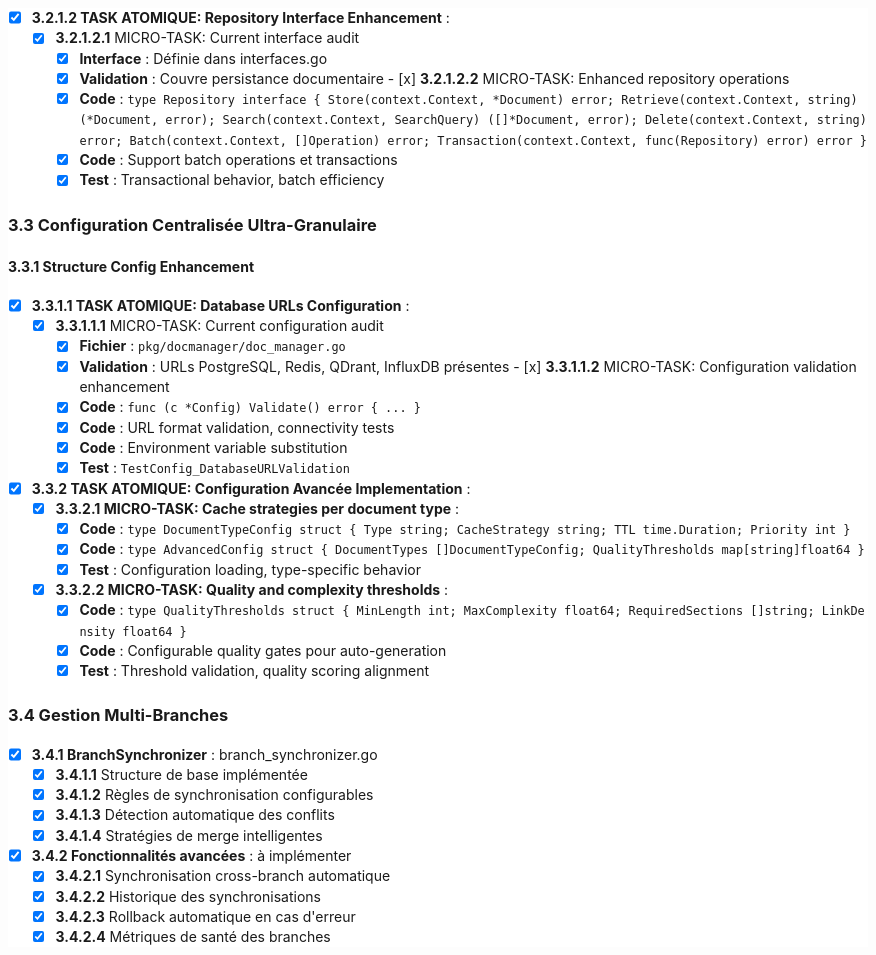 - [x] **3.2.1.2 TASK ATOMIQUE: Repository Interface Enhancement** :
  - [x] **3.2.1.2.1** MICRO-TASK: Current interface audit
    - [x] **Interface** : Définie dans interfaces.go
    - [x] **Validation** : Couvre persistance documentaire  - [x] **3.2.1.2.2** MICRO-TASK: Enhanced repository operations
    - [x] **Code** : `type Repository interface { Store(context.Context, *Document) error; Retrieve(context.Context, string) (*Document, error); Search(context.Context, SearchQuery) ([]*Document, error); Delete(context.Context, string) error; Batch(context.Context, []Operation) error; Transaction(context.Context, func(Repository) error) error }`
    - [x] **Code** : Support batch operations et transactions
    - [x] **Test** : Transactional behavior, batch efficiency

### 3.3 Configuration Centralisée Ultra-Granulaire

#### 3.3.1 Structure Config Enhancement

- [x] **3.3.1.1 TASK ATOMIQUE: Database URLs Configuration** :
  - [x] **3.3.1.1.1** MICRO-TASK: Current configuration audit
    - [x] **Fichier** : `pkg/docmanager/doc_manager.go`
    - [x] **Validation** : URLs PostgreSQL, Redis, QDrant, InfluxDB présentes  - [x] **3.3.1.1.2** MICRO-TASK: Configuration validation enhancement
    - [x] **Code** : `func (c *Config) Validate() error { ... }`
    - [x] **Code** : URL format validation, connectivity tests
    - [x] **Code** : Environment variable substitution
    - [x] **Test** : `TestConfig_DatabaseURLValidation`

- [x] **3.3.2 TASK ATOMIQUE: Configuration Avancée Implementation** :
  - [x] **3.3.2.1 MICRO-TASK: Cache strategies per document type** :
    - [x] **Code** : `type DocumentTypeConfig struct { Type string; CacheStrategy string; TTL time.Duration; Priority int }`
    - [x] **Code** : `type AdvancedConfig struct { DocumentTypes []DocumentTypeConfig; QualityThresholds map[string]float64 }`
    - [x] **Test** : Configuration loading, type-specific behavior
  - [x] **3.3.2.2 MICRO-TASK: Quality and complexity thresholds** :
    - [x] **Code** : `type QualityThresholds struct { MinLength int; MaxComplexity float64; RequiredSections []string; LinkDensity float64 }`
    - [x] **Code** : Configurable quality gates pour auto-generation
    - [x] **Test** : Threshold validation, quality scoring alignment

### 3.4 Gestion Multi-Branches

- [x] **3.4.1 BranchSynchronizer** : branch_synchronizer.go
  - [x] **3.4.1.1** Structure de base implémentée
  - [x] **3.4.1.2** Règles de synchronisation configurables
  - [x] **3.4.1.3** Détection automatique des conflits
  - [x] **3.4.1.4** Stratégies de merge intelligentes

- [x] **3.4.2 Fonctionnalités avancées** : à implémenter
  - [x] **3.4.2.1** Synchronisation cross-branch automatique
  - [x] **3.4.2.2** Historique des synchronisations
  - [x] **3.4.2.3** Rollback automatique en cas d'erreur
  - [x] **3.4.2.4** Métriques de santé des branches
